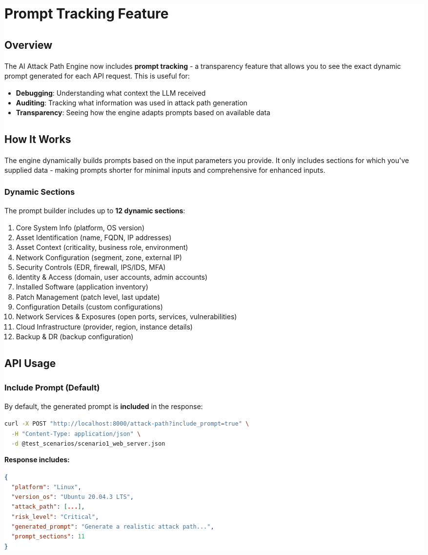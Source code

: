 # Prompt Tracking Feature

## Overview

The AI Attack Path Engine now includes **prompt tracking** - a transparency feature that allows you to see the exact dynamic prompt generated for each API request. This is useful for:

- **Debugging**: Understanding what context the LLM received
- **Auditing**: Tracking what information was used in attack path generation
- **Transparency**: Seeing how the engine adapts prompts based on available data

## How It Works

The engine dynamically builds prompts based on the input parameters you provide. It only includes sections for which you've supplied data - making prompts shorter for minimal inputs and comprehensive for enhanced inputs.

### Dynamic Sections

The prompt builder includes up to **12 dynamic sections**:
1. Core System Info (platform, OS version)
2. Asset Identification (name, FQDN, IP addresses)
3. Asset Context (criticality, business role, environment)
4. Network Configuration (segment, zone, external IP)
5. Security Controls (EDR, firewall, IPS/IDS, MFA)
6. Identity & Access (domain, user accounts, admin accounts)
7. Installed Software (application inventory)
8. Patch Management (patch level, last update)
9. Configuration Details (custom configurations)
10. Network Services & Exposures (open ports, services, vulnerabilities)
11. Cloud Infrastructure (provider, region, instance details)
12. Backup & DR (backup configuration)

## API Usage

### Include Prompt (Default)

By default, the generated prompt is **included** in the response:

```bash
curl -X POST "http://localhost:8000/attack-path?include_prompt=true" \
  -H "Content-Type: application/json" \
  -d @test_scenarios/scenario1_web_server.json
```

**Response includes:**
```json
{
  "platform": "Linux",
  "version_os": "Ubuntu 20.04.3 LTS",
  "attack_path": [...],
  "risk_level": "Critical",
  "generated_prompt": "Generate a realistic attack path...",
  "prompt_sections": 11
}
```
